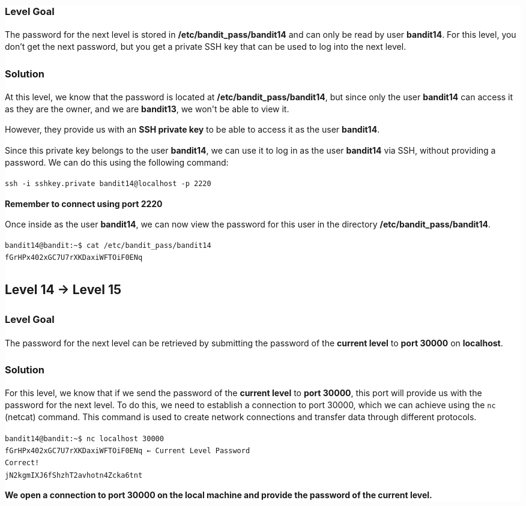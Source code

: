 ### Level Goal

The password for the next level is stored in **/etc/bandit_pass/bandit14** and can only be read by user **bandit14**. For this level, you don’t get the next password, but you get a private SSH key that can be used to log into the next level.

### Solution

At this level, we know that the password is located at **/etc/bandit_pass/bandit14**, but since only the user **bandit14** can access it as they are the owner, and we are **bandit13**, we won't be able to view it.

However, they provide us with an **SSH private key** to be able to access it as the user **bandit14**.

Since this private key belongs to the user **bandit14**, we can use it to log in as the user **bandit14** via SSH, without providing a password.
We can do this using the following command:

``ssh -i sshkey.private bandit14@localhost -p 2220``

**Remember to connect using port 2220**

Once inside as the user **bandit14**, we can now view the password for this user in the directory **/etc/bandit_pass/bandit14**.

```bash
bandit14@bandit:~$ cat /etc/bandit_pass/bandit14 
fGrHPx402xGC7U7rXKDaxiWFTOiF0ENq
```

## Level 14 → Level 15

### Level Goal

The password for the next level can be retrieved by submitting the password of the **current level** to **port 30000** on **localhost**.

### Solution

For this level, we know that if we send the password of the **current level** to **port 30000**, this port will provide us with the password for the next level.
To do this, we need to establish a connection to port 30000, which we can achieve using the ``nc`` (netcat) command. This command is used to create network connections and transfer data through different protocols.

```bash
bandit14@bandit:~$ nc localhost 30000
fGrHPx402xGC7U7rXKDaxiWFTOiF0ENq ← Current Level Password
Correct!
jN2kgmIXJ6fShzhT2avhotn4Zcka6tnt
```

**We open a connection to port 30000 on the local machine and provide the password of the current level.**
